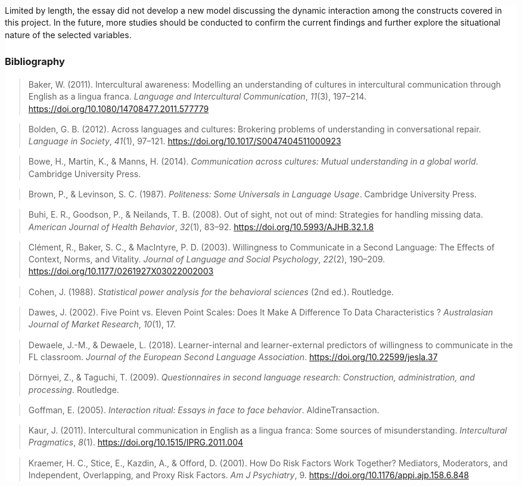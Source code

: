 Limited by length, the essay did not develop a new model discussing the dynamic
interaction among the constructs covered in this project. In the future, more
studies should be conducted to confirm the current findings and further explore
the situational nature of the selected variables.

### Bibliography

>   Baker, W. (2011). Intercultural awareness: Modelling an understanding of
>   cultures in intercultural communication through English as a lingua franca.
>   *Language and Intercultural Communication*, *11*(3), 197–214.
>   https://doi.org/10.1080/14708477.2011.577779

>   Bolden, G. B. (2012). Across languages and cultures: Brokering problems of
>   understanding in conversational repair. *Language in Society*, *41*(1),
>   97–121. https://doi.org/10.1017/S0047404511000923

>   Bowe, H., Martin, K., & Manns, H. (2014). *Communication across cultures:
>   Mutual understanding in a global world*. Cambridge University Press.

>   Brown, P., & Levinson, S. C. (1987). *Politeness: Some Universals in
>   Language Usage*. Cambridge University Press.

>   Buhi, E. R., Goodson, P., & Neilands, T. B. (2008). Out of sight, not out of
>   mind: Strategies for handling missing data. *American Journal of Health
>   Behavior*, *32*(1), 83–92. https://doi.org/10.5993/AJHB.32.1.8

>   Clément, R., Baker, S. C., & MacIntyre, P. D. (2003). Willingness to
>   Communicate in a Second Language: The Effects of Context, Norms, and
>   Vitality. *Journal of Language and Social Psychology*, *22*(2), 190–209.
>   https://doi.org/10.1177/0261927X03022002003

>   Cohen, J. (1988). *Statistical power analysis for the behavioral sciences*
>   (2nd ed.). Routledge.

>   Dawes, J. (2002). Five Point vs. Eleven Point Scales: Does It Make A
>   Difference To Data Characteristics ? *Australasian Journal of Market
>   Research*, *10*(1), 17.

>   Dewaele, J.-M., & Dewaele, L. (2018). Learner-internal and learner-external
>   predictors of willingness to communicate in the FL classroom. *Journal of
>   the European Second Language Association*. https://doi.org/10.22599/jesla.37

>   Dörnyei, Z., & Taguchi, T. (2009). *Questionnaires in second language
>   research: Construction, administration, and processing*. Routledge.

>   Goffman, E. (2005). *Interaction ritual: Essays in face to face behavior*.
>   AldineTransaction.

>   Kaur, J. (2011). Intercultural communication in English as a lingua franca:
>   Some sources of misunderstanding. *Intercultural Pragmatics*, *8*(1).
>   https://doi.org/10.1515/IPRG.2011.004

>   Kraemer, H. C., Stice, E., Kazdin, A., & Offord, D. (2001). How Do Risk
>   Factors Work Together? Mediators, Moderators, and Independent, Overlapping,
>   and Proxy Risk Factors. *Am J Psychiatry*, 9.
>   https://doi.org/10.1176/appi.ajp.158.6.848

